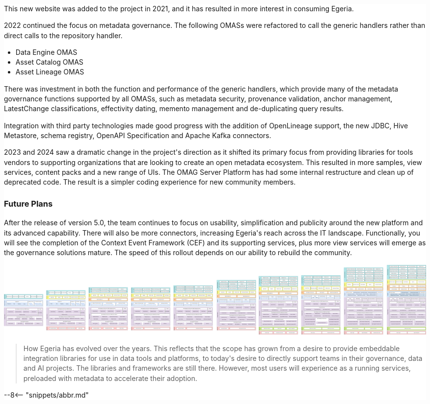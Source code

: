 This new website was added to the project in 2021, and it has resulted in more interest in consuming Egeria.

2022 continued the focus on metadata governance.  The following OMASs were refactored to call the generic handlers rather than direct calls to the repository handler.

* Data Engine OMAS
* Asset Catalog OMAS
* Asset Lineage OMAS

There was investment in both the function and performance of the generic handlers, which provide many of the metadata governance functions supported by all OMASs, such as metadata security, provenance validation, anchor management, LatestChange classifications, effectivity dating, memento management and de-duplicating query results.

Integration with third party technologies made good progress with the addition of OpenLineage support, the new JDBC, Hive Metastore, schema registry, OpenAPI Specification and Apache Kafka connectors.

2023 and 2024 saw a dramatic change in the project's direction as it shifted its primary focus from providing libraries for tools vendors to supporting organizations that are looking to create an open metadata ecosystem.  This resulted in more samples, view services, content packs and a new range of UIs.  The OMAG Server Platform has had some internal restructure and clean up of deprecated code.  The result is a simpler coding experience for new community members.

### Future Plans

After the release of version 5.0, the team continues to focus on usability, simplification and publicity around the new platform and its advanced capability.  There will also be more connectors, increasing Egeria's reach across the IT landscape.  Functionally, you will see the completion of the Context Event Framework (CEF) and its supporting services, plus more view services will emerge as the governance solutions mature.  The speed of this rollout depends on our ability to rebuild the community.

![Egeria's evolution](egeria-evolution.svg)
> How Egeria has evolved over the years.  This reflects that the scope has grown from a desire to provide embeddable integration libraries for use in data tools and platforms, to today's desire to directly support teams in their governance, data and AI projects.  The libraries and frameworks are still there.  However, most users will experience as a running services, preloaded with metadata to accelerate their adoption.

--8<-- "snippets/abbr.md"
